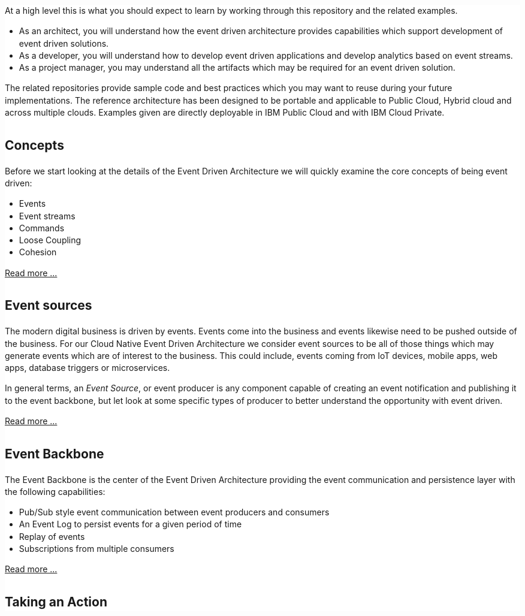 At a high level this is what you should expect to learn by working through this repository and the related examples.

* As an architect, you will understand how the event driven architecture provides capabilities which support development of event driven solutions.
* As a developer, you will understand how to develop event driven applications and develop analytics based on event streams.
* As a project manager, you may understand all the artifacts which may be required for an event driven solution.

The related repositories provide sample code and best practices  which you may want to reuse during your future implementations. The reference architecture has been designed to be portable and applicable to Public Cloud, Hybrid cloud and across multiple clouds. Examples given are directly deployable in IBM Public Cloud and with IBM Cloud Private.

## Concepts

Before we start looking at the details of the Event Driven Architecture we will quickly examine the core concepts of being event driven:

* Events
* Event streams
* Commands
* Loose Coupling
* Cohesion

[Read more ...](concepts/README.md)

## Event sources

The modern digital business is driven by events. Events come into the business and events likewise need to be pushed outside of the business.  For our Cloud Native Event Driven Architecture we consider event sources to be all of those things which may generate events which are of interest to the business. This could include, events coming from IoT devices, mobile apps, web apps, database triggers or microservices.

In general terms, an *Event Source*, or event producer is any component capable of creating an event notification and publishing it to the event backbone, but let look at some specific types of producer to better understand the opportunity with event driven.

[Read more ...](evt-src/README.md)

## Event Backbone

The Event Backbone is the center of the Event Driven Architecture providing the event communication and persistence layer with the following capabilities:

 * Pub/Sub style event communication between event producers and consumers
 * An Event Log to persist events for a given period of time
 * Replay of events
 * Subscriptions from multiple consumers

 [Read more ...](evt-backbone/README.md)

## Taking an Action
